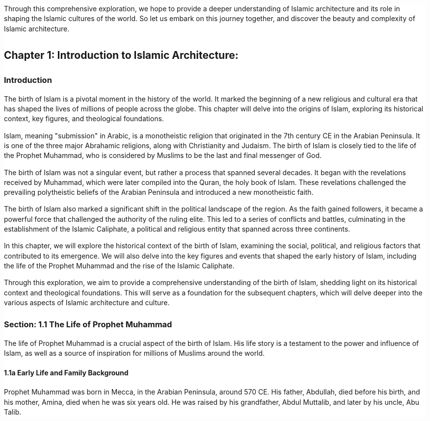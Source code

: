 Through this comprehensive exploration, we hope to provide a deeper understanding of Islamic architecture and its role in shaping the Islamic cultures of the world. So let us embark on this journey together, and discover the beauty and complexity of Islamic architecture.


## Chapter 1: Introduction to Islamic Architecture:




### Introduction

The birth of Islam is a pivotal moment in the history of the world. It marked the beginning of a new religious and cultural era that has shaped the lives of millions of people across the globe. This chapter will delve into the origins of Islam, exploring its historical context, key figures, and theological foundations.

Islam, meaning "submission" in Arabic, is a monotheistic religion that originated in the 7th century CE in the Arabian Peninsula. It is one of the three major Abrahamic religions, along with Christianity and Judaism. The birth of Islam is closely tied to the life of the Prophet Muhammad, who is considered by Muslims to be the last and final messenger of God.

The birth of Islam was not a singular event, but rather a process that spanned several decades. It began with the revelations received by Muhammad, which were later compiled into the Quran, the holy book of Islam. These revelations challenged the prevailing polytheistic beliefs of the Arabian Peninsula and introduced a new monotheistic faith.

The birth of Islam also marked a significant shift in the political landscape of the region. As the faith gained followers, it became a powerful force that challenged the authority of the ruling elite. This led to a series of conflicts and battles, culminating in the establishment of the Islamic Caliphate, a political and religious entity that spanned across three continents.

In this chapter, we will explore the historical context of the birth of Islam, examining the social, political, and religious factors that contributed to its emergence. We will also delve into the key figures and events that shaped the early history of Islam, including the life of the Prophet Muhammad and the rise of the Islamic Caliphate.

Through this exploration, we aim to provide a comprehensive understanding of the birth of Islam, shedding light on its historical context and theological foundations. This will serve as a foundation for the subsequent chapters, which will delve deeper into the various aspects of Islamic architecture and culture. 




### Section: 1.1 The Life of Prophet Muhammad

The life of Prophet Muhammad is a crucial aspect of the birth of Islam. His life story is a testament to the power and influence of Islam, as well as a source of inspiration for millions of Muslims around the world.

#### 1.1a Early Life and Family Background

Prophet Muhammad was born in Mecca, in the Arabian Peninsula, around 570 CE. His father, Abdullah, died before his birth, and his mother, Amina, died when he was six years old. He was raised by his grandfather, Abdul Muttalib, and later by his uncle, Abu Talib.
